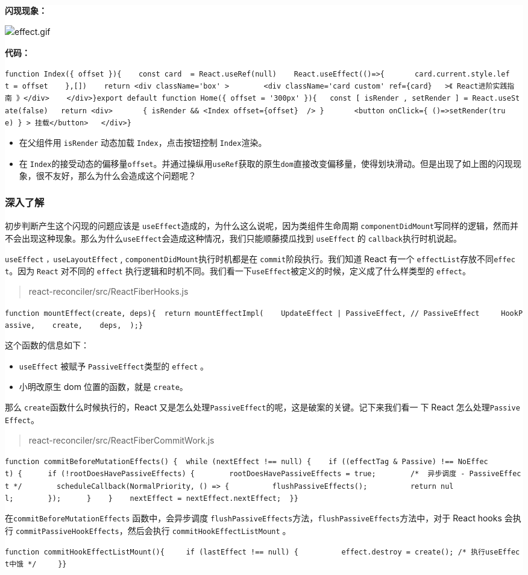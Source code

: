 **闪现现象：**

![](https://mmbiz.qpic.cn/mmbiz_gif/2KticQlBJtdzm7OUwKfErKxVXuAcJSvLunEeQFe5JjC6q0AfLSKFGKIpCbk0dW5OxUF45ncnwylDRyBTb0VhG4A/640?wx_fmt=gif)effect.gif

**代码：**

```
function Index({ offset }){    const card  = React.useRef(null)    React.useEffect(()=>{       card.current.style.left = offset    },[])    return <div className='box' >        <div className='card custom' ref={card}   >《 React进阶实践指南 》</div>    </div>}export default function Home({ offset = '300px' }){   const [ isRender , setRender ] = React.useState(false)   return <div>       { isRender && <Index offset={offset}  /> }       <button onClick={ ()=>setRender(true) } > 挂载</button>   </div>}
```

*   在父组件用 `isRender` 动态加载 `Index`，点击按钮控制 `Index`渲染。
    
*   在 `Index`的接受动态的偏移量`offset`。并通过操纵用`useRef`获取的原生`dom`直接改变偏移量，使得划块滑动。但是出现了如上图的闪现现象，很不友好，那么为什么会造成这个问题呢？
    

### 深入了解

初步判断产生这个闪现的问题应该是 `useEffect`造成的，为什么这么说呢，因为类组件生命周期 `componentDidMount`写同样的逻辑，然而并不会出现这种现象。那么为什么`useEffect`会造成这种情况，我们只能顺藤摸瓜找到 `useEffect` 的 `callback`执行时机说起。

`useEffect` `，useLayoutEffect` , `componentDidMount`执行时机都是在 `commit`阶段执行。我们知道 React 有一个 `effectList`存放不同`effect`。因为 `React` 对不同的 `effect` 执行逻辑和时机不同。我们看一下`useEffect`被定义的时候，定义成了什么样类型的 `effect`。

> react-reconciler/src/ReactFiberHooks.js

```
function mountEffect(create, deps){  return mountEffectImpl(    UpdateEffect | PassiveEffect, // PassiveEffect     HookPassive,    create,    deps,  );}
```

这个函数的信息如下：

*   `useEffect` 被赋予 `PassiveEffect`类型的 `effect` 。
    
*   小明改原生 dom 位置的函数，就是 `create`。
    

那么 `create`函数什么时候执行的，React 又是怎么处理`PassiveEffect`的呢，这是破案的关键。记下来我们看一 下 React 怎么处理`PassiveEffect`。

> react-reconciler/src/ReactFiberCommitWork.js

```
function commitBeforeMutationEffects() {  while (nextEffect !== null) {    if ((effectTag & Passive) !== NoEffect) {      if (!rootDoesHavePassiveEffects) {        rootDoesHavePassiveEffects = true;        /*  异步调度 - PassiveEffect */        scheduleCallback(NormalPriority, () => {          flushPassiveEffects();          return null;        });      }    }    nextEffect = nextEffect.nextEffect;  }}
```

在`commitBeforeMutationEffects` 函数中，会异步调度 `flushPassiveEffects`方法，`flushPassiveEffects`方法中，对于 React hooks 会执行 `commitPassiveHookEffects`，然后会执行 `commitHookEffectListMount` 。

```
function commitHookEffectListMount(){     if (lastEffect !== null) {          effect.destroy = create(); /* 执行useEffect中饿 */     }}
```
